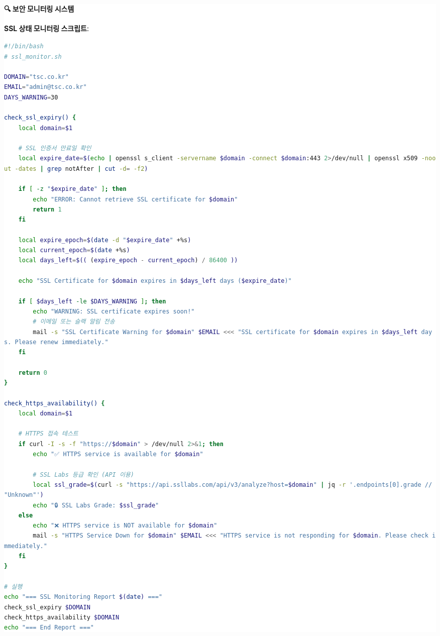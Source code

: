 #### 🔍 보안 모니터링 시스템

**SSL 상태 모니터링 스크립트**:
```bash
#!/bin/bash
# ssl_monitor.sh

DOMAIN="tsc.co.kr"
EMAIL="admin@tsc.co.kr"
DAYS_WARNING=30

check_ssl_expiry() {
    local domain=$1
    
    # SSL 인증서 만료일 확인
    local expire_date=$(echo | openssl s_client -servername $domain -connect $domain:443 2>/dev/null | openssl x509 -noout -dates | grep notAfter | cut -d= -f2)
    
    if [ -z "$expire_date" ]; then
        echo "ERROR: Cannot retrieve SSL certificate for $domain"
        return 1
    fi
    
    local expire_epoch=$(date -d "$expire_date" +%s)
    local current_epoch=$(date +%s)
    local days_left=$(( (expire_epoch - current_epoch) / 86400 ))
    
    echo "SSL Certificate for $domain expires in $days_left days ($expire_date)"
    
    if [ $days_left -le $DAYS_WARNING ]; then
        echo "WARNING: SSL certificate expires soon!"
        # 이메일 또는 슬랙 알림 전송
        mail -s "SSL Certificate Warning for $domain" $EMAIL <<< "SSL certificate for $domain expires in $days_left days. Please renew immediately."
    fi
    
    return 0
}

check_https_availability() {
    local domain=$1
    
    # HTTPS 접속 테스트
    if curl -I -s -f "https://$domain" > /dev/null 2>&1; then
        echo "✅ HTTPS service is available for $domain"
        
        # SSL Labs 등급 확인 (API 이용)
        local ssl_grade=$(curl -s "https://api.ssllabs.com/api/v3/analyze?host=$domain" | jq -r '.endpoints[0].grade // "Unknown"')
        echo "🔒 SSL Labs Grade: $ssl_grade"
    else
        echo "❌ HTTPS service is NOT available for $domain"
        mail -s "HTTPS Service Down for $domain" $EMAIL <<< "HTTPS service is not responding for $domain. Please check immediately."
    fi
}

# 실행
echo "=== SSL Monitoring Report $(date) ==="
check_ssl_expiry $DOMAIN
check_https_availability $DOMAIN
echo "=== End Report ==="
```

